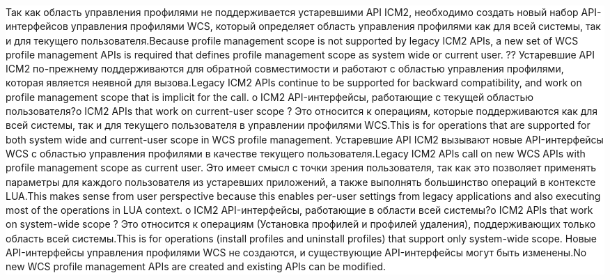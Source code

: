 <span data-ttu-id="06cc6-335">Так как область управления профилями не поддерживается устаревшими API ICM2, необходимо создать новый набор API-интерфейсов управления профилями WCS, который определяет область управления профилями как для всей системы, так и для текущего пользователя.</span><span class="sxs-lookup"><span data-stu-id="06cc6-335">Because profile management scope is not supported by legacy ICM2 APIs, a new set of WCS profile management APIs is required that defines profile management scope as system wide or current user.</span></span> <span data-ttu-id="06cc6-336">?</span><span class="sxs-lookup"><span data-stu-id="06cc6-336">?</span></span> <span data-ttu-id="06cc6-337">Устаревшие API ICM2 по-прежнему поддерживаются для обратной совместимости и работают с областью управления профилями, которая является неявной для вызова.</span><span class="sxs-lookup"><span data-stu-id="06cc6-337">Legacy ICM2 APIs continue to be supported for backward compatibility, and work on profile management scope that is implicit for the call.</span></span> <span data-ttu-id="06cc6-338">o ICM2 API-интерфейсы, работающие с текущей областью пользователя?</span><span class="sxs-lookup"><span data-stu-id="06cc6-338">o ICM2 APIs that work on current-user scope ?</span></span> <span data-ttu-id="06cc6-339">Это относится к операциям, которые поддерживаются как для всей системы, так и для текущего пользователя в управлении профилями WCS.</span><span class="sxs-lookup"><span data-stu-id="06cc6-339">This is for operations that are supported for both system wide and current-user scope in WCS profile management.</span></span> <span data-ttu-id="06cc6-340">Устаревшие API ICM2 вызывают новые API-интерфейсы WCS с областью управления профилями в качестве текущего пользователя.</span><span class="sxs-lookup"><span data-stu-id="06cc6-340">Legacy ICM2 APIs call on new WCS APIs with profile management scope as current user.</span></span> <span data-ttu-id="06cc6-341">Это имеет смысл с точки зрения пользователя, так как это позволяет применять параметры для каждого пользователя из устаревших приложений, а также выполнять большинство операций в контексте LUA.</span><span class="sxs-lookup"><span data-stu-id="06cc6-341">This makes sense from user perspective because this enables per-user settings from legacy applications and also executing most of the operations in LUA context.</span></span> <span data-ttu-id="06cc6-342">o ICM2 API-интерфейсы, работающие в области всей системы?</span><span class="sxs-lookup"><span data-stu-id="06cc6-342">o ICM2 APIs that work on system-wide scope ?</span></span> <span data-ttu-id="06cc6-343">Это относится к операциям (Установка профилей и профилей удаления), поддерживающих только область всей системы.</span><span class="sxs-lookup"><span data-stu-id="06cc6-343">This is for operations (install profiles and uninstall profiles) that support only system-wide scope.</span></span> <span data-ttu-id="06cc6-344">Новые API-интерфейсы управления профилями WCS не создаются, и существующие API-интерфейсы могут быть изменены.</span><span class="sxs-lookup"><span data-stu-id="06cc6-344">No new WCS profile management APIs are created and existing APIs can be modified.</span></span>
